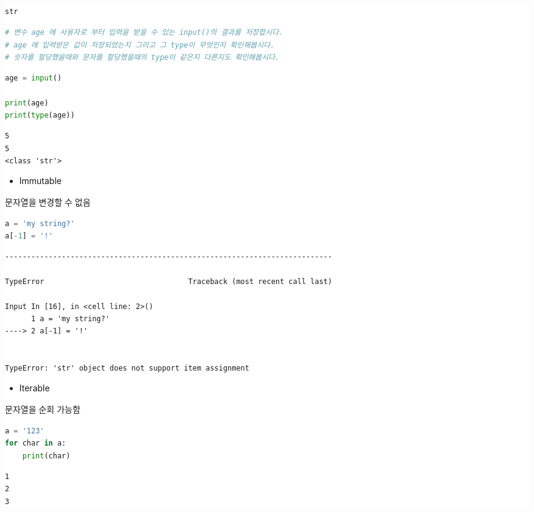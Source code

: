 



    str




```python
# 변수 age 에 사용자로 부터 입력을 받을 수 있는 input()의 결과를 저장합시다.
# age 에 입력받은 값이 저장되었는지 그리고 그 type이 무엇인지 확인해봅시다.
# 숫자를 할당했을때와 문자를 할당했을때의 type이 같은지 다른지도 확인해봅시다.
```


```python
age = input()

print(age)
print(type(age))
```

    5
    5
    <class 'str'>
    

- Immutable

문자열을 변경할 수 없음


```python
a = 'my string?'
a[-1] = '!'
```


    ---------------------------------------------------------------------------

    TypeError                                 Traceback (most recent call last)

    Input In [16], in <cell line: 2>()
          1 a = 'my string?'
    ----> 2 a[-1] = '!'
    

    TypeError: 'str' object does not support item assignment


- Iterable

문자열을 순회 가능함


```python
a = '123'
for char in a:
    print(char)
```

    1
    2
    3
    